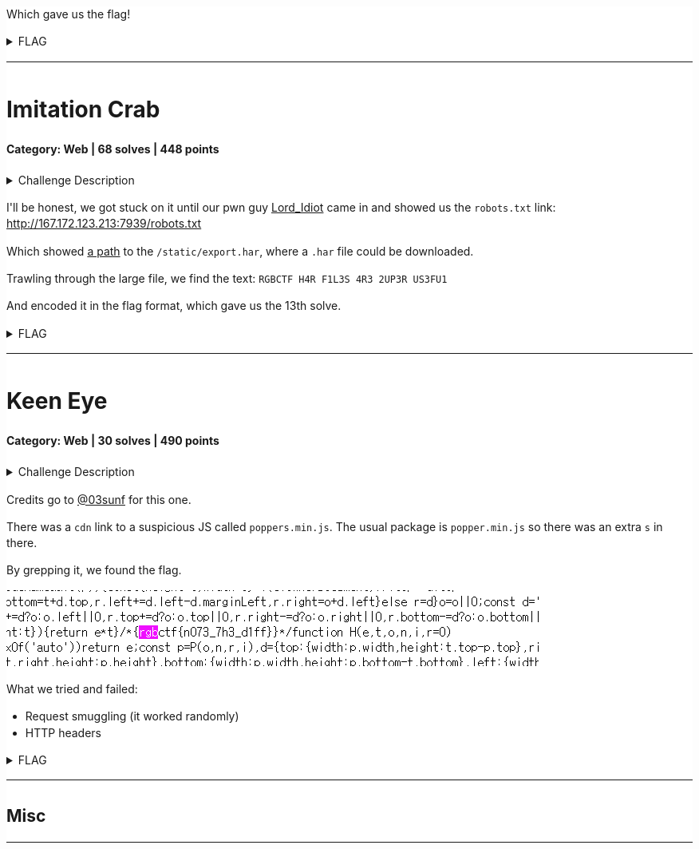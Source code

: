 Which gave us the flag!

<details><summary>FLAG</summary></details>

***

# Imitation Crab

#### Category: Web | 68 solves | 448 points

<details><summary>Challenge Description</summary></details>

I'll be honest, we got stuck on it until our pwn guy [Lord_Idiot](https://twitter.com/__lord_idiot) came in and showed us the `robots.txt` link: http://167.172.123.213:7939/robots.txt

Which showed [a path](http://167.172.123.213:7939/static/export.har) to the `/static/export.har`, where a `.har` file could be downloaded.

Trawling through the large file, we find the text: `RGBCTF H4R F1L3S 4R3 2UP3R US3FU1`

And encoded it in the flag format, which gave us the 13th solve.

<details><summary>FLAG</summary></details>

***

# Keen Eye

#### Category: Web | 30 solves | 490 points

<details><summary>Challenge Description</summary></details>

Credits go to [@03sunf](https://twitter.com/03sunf) for this one.

There was a `cdn` link to a suspicious JS called `poppers.min.js`. The usual package is `popper.min.js` so there was an extra `s` in there.

By grepping it, we found the flag.

![Keen Eye Flag](../assets/rgb-ctf-2020/keen-eye-flag.png)

What we tried and failed:

- Request smuggling (it worked randomly)
- HTTP headers

<details><summary>FLAG</summary></details>

---

## Misc

---